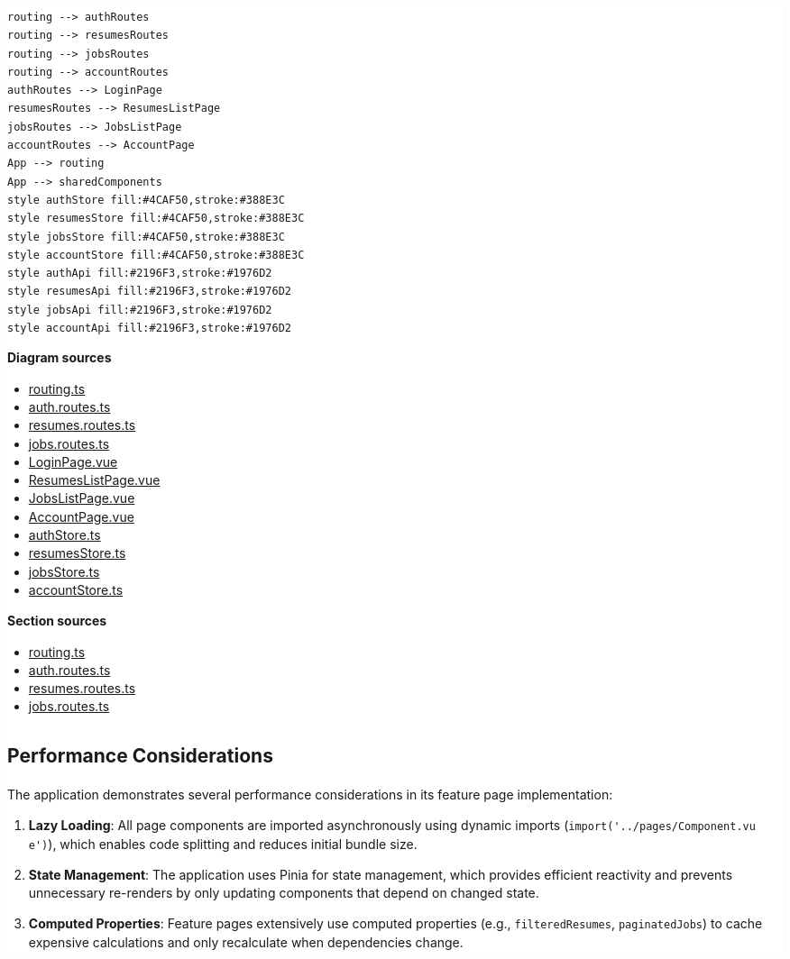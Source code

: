 ```mermaid
routing --> authRoutes
routing --> resumesRoutes
routing --> jobsRoutes
routing --> accountRoutes
authRoutes --> LoginPage
resumesRoutes --> ResumesListPage
jobsRoutes --> JobsListPage
accountRoutes --> AccountPage
App --> routing
App --> sharedComponents
style authStore fill:#4CAF50,stroke:#388E3C
style resumesStore fill:#4CAF50,stroke:#388E3C
style jobsStore fill:#4CAF50,stroke:#388E3C
style accountStore fill:#4CAF50,stroke:#388E3C
style authApi fill:#2196F3,stroke:#1976D2
style resumesApi fill:#2196F3,stroke:#1976D2
style jobsApi fill:#2196F3,stroke:#1976D2
style accountApi fill:#2196F3,stroke:#1976D2
```

**Diagram sources**
- [routing.ts](file://src/root/routing.ts)
- [auth.routes.ts](file://src/root/auth/routes/auth.routes.ts)
- [resumes.routes.ts](file://src/root/resumes/routes/resumes.routes.ts)
- [jobs.routes.ts](file://src/root/jobs/routes/jobs.routes.ts)
- [LoginPage.vue](file://src/root/auth/pages/LoginPage.vue)
- [ResumesListPage.vue](file://src/root/resumes/pages/ResumesListPage.vue)
- [JobsListPage.vue](file://src/root/jobs/pages/JobsListPage.vue)
- [AccountPage.vue](file://src/root/account/pages/AccountPage.vue)
- [authStore.ts](file://src/root/auth/store/authStore.ts)
- [resumesStore.ts](file://src/root/resumes/store/resumesStore.ts)
- [jobsStore.ts](file://src/root/jobs/store/jobsStore.ts)
- [accountStore.ts](file://src/root/account/store/accountStore.ts)

**Section sources**
- [routing.ts](file://src/root/routing.ts)
- [auth.routes.ts](file://src/root/auth/routes/auth.routes.ts)
- [resumes.routes.ts](file://src/root/resumes/routes/resumes.routes.ts)
- [jobs.routes.ts](file://src/root/jobs/routes/jobs.routes.ts)

## Performance Considerations
The application demonstrates several performance considerations in its feature page implementation:

1. **Lazy Loading**: All page components are imported asynchronously using dynamic imports (`import('../pages/Component.vue')`), which enables code splitting and reduces initial bundle size.

2. **State Management**: The application uses Pinia for state management, which provides efficient reactivity and prevents unnecessary re-renders by only updating components that depend on changed state.

3. **Computed Properties**: Feature pages extensively use computed properties (e.g., `filteredResumes`, `paginatedJobs`) to cache expensive calculations and only recalculate when dependencies change.
